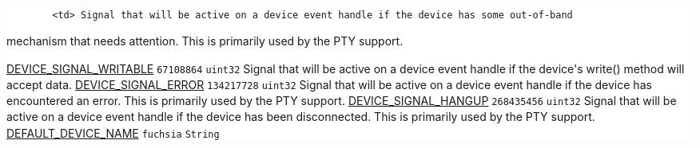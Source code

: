             <td> Signal that will be active on a device event handle if the device has some out-of-band
 mechanism that needs attention.
 This is primarily used by the PTY support.
</td>
        </tr>
    <tr>
            <td><a href="https://fuchsia.googlesource.com/fuchsia/+/master/zircon/system/fidl/fuchsia-device/controller.fidl#31">DEVICE_SIGNAL_WRITABLE</a></td>
            <td>
                    <code>67108864</code>
                </td>
                <td><code>uint32</code></td>
            <td> Signal that will be active on a device event handle if the device's write() method
 will accept data.
</td>
        </tr>
    <tr>
            <td><a href="https://fuchsia.googlesource.com/fuchsia/+/master/zircon/system/fidl/fuchsia-device/controller.fidl#34">DEVICE_SIGNAL_ERROR</a></td>
            <td>
                    <code>134217728</code>
                </td>
                <td><code>uint32</code></td>
            <td> Signal that will be active on a device event handle if the device has encountered an error.
 This is primarily used by the PTY support.
</td>
        </tr>
    <tr>
            <td><a href="https://fuchsia.googlesource.com/fuchsia/+/master/zircon/system/fidl/fuchsia-device/controller.fidl#37">DEVICE_SIGNAL_HANGUP</a></td>
            <td>
                    <code>268435456</code>
                </td>
                <td><code>uint32</code></td>
            <td> Signal that will be active on a device event handle if the device has been disconnected.
 This is primarily used by the PTY support.
</td>
        </tr>
    <tr>
            <td><a href="https://fuchsia.googlesource.com/fuchsia/+/master/zircon/system/fidl/fuchsia-device/name-provider.fidl#9">DEFAULT_DEVICE_NAME</a></td>
            <td><code>fuchsia</code></td>
                    <td><code>String</code></td>
            <td></td>
        </tr>
    
</table>

